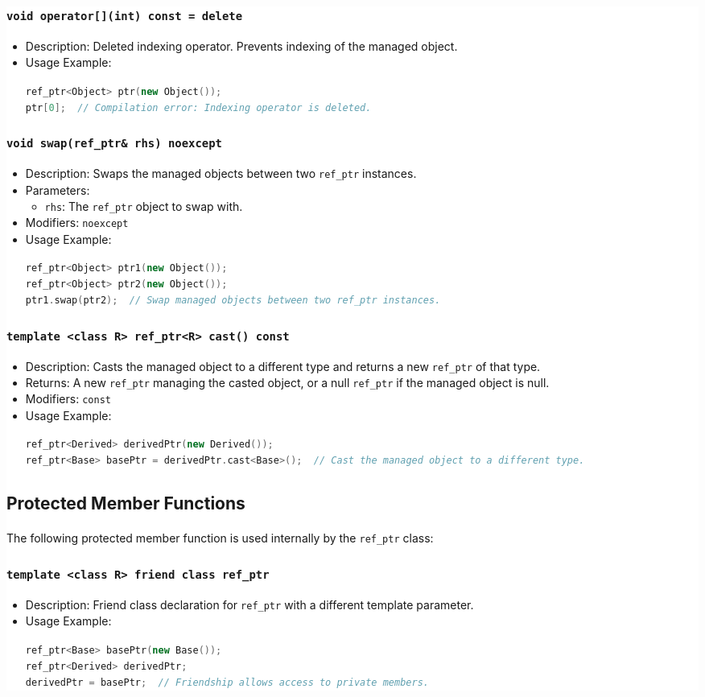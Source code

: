 ### `void operator[](int) const = delete`

- Description: Deleted indexing operator. Prevents indexing of the managed object.
- Usage Example:
  ```cpp
  ref_ptr<Object> ptr(new Object());
  ptr[0];  // Compilation error: Indexing operator is deleted.
  ```

### `void swap(ref_ptr& rhs) noexcept`

- Description: Swaps the managed objects between two `ref_ptr` instances.
- Parameters:
  - `rhs`: The `ref_ptr` object to swap with.
- Modifiers: `noexcept`
- Usage Example:
  ```cpp
  ref_ptr<Object> ptr1(new Object());
  ref_ptr<Object> ptr2(new Object());
  ptr1.swap(ptr2);  // Swap managed objects between two ref_ptr instances.
  ```

### `template <class R> ref_ptr<R> cast() const`

- Description: Casts the managed object to a different type and returns a new `ref_ptr` of that type.
- Returns: A new `ref_ptr` managing the casted object, or a null `ref_ptr` if the managed object is null.
- Modifiers: `const`
- Usage Example:
  ```cpp
  ref_ptr<Derived> derivedPtr(new Derived());
  ref_ptr<Base> basePtr = derivedPtr.cast<Base>();  // Cast the managed object to a different type.
  ```

## Protected Member Functions

The following protected member function is used internally by the `ref_ptr` class:

### `template <class R> friend class ref_ptr`

- Description: Friend class declaration for `ref_ptr` with a different template parameter.
- Usage Example:
  ```cpp
  ref_ptr<Base> basePtr(new Base());
  ref_ptr<Derived> derivedPtr;
  derivedPtr = basePtr;  // Friendship allows access to private members.
  ```